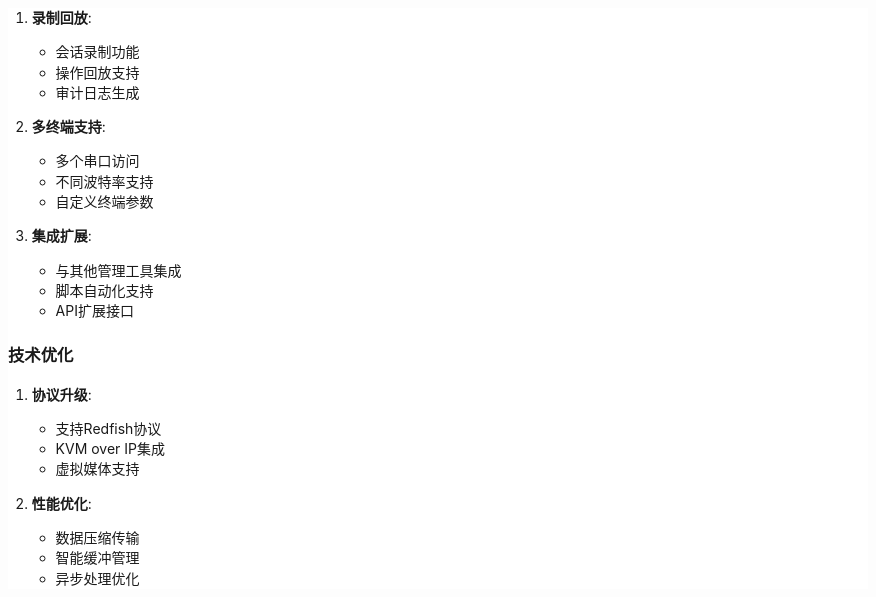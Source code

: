 1. **录制回放**:
   - 会话录制功能
   - 操作回放支持
   - 审计日志生成

2. **多终端支持**:
   - 多个串口访问
   - 不同波特率支持
   - 自定义终端参数

3. **集成扩展**:
   - 与其他管理工具集成
   - 脚本自动化支持
   - API扩展接口

### 技术优化

1. **协议升级**:
   - 支持Redfish协议
   - KVM over IP集成
   - 虚拟媒体支持

2. **性能优化**:
   - 数据压缩传输
   - 智能缓冲管理
   - 异步处理优化